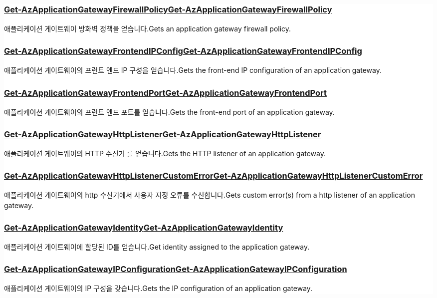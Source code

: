 ### [<span data-ttu-id="8004d-220">Get-AzApplicationGatewayFirewallPolicy</span><span class="sxs-lookup"><span data-stu-id="8004d-220">Get-AzApplicationGatewayFirewallPolicy</span></span>](Get-AzApplicationGatewayFirewallPolicy.md)
<span data-ttu-id="8004d-221">애플리케이션 게이트웨이 방화벽 정책을 얻습니다.</span><span class="sxs-lookup"><span data-stu-id="8004d-221">Gets an application gateway firewall policy.</span></span>

### [<span data-ttu-id="8004d-222">Get-AzApplicationGatewayFrontendIPConfig</span><span class="sxs-lookup"><span data-stu-id="8004d-222">Get-AzApplicationGatewayFrontendIPConfig</span></span>](Get-AzApplicationGatewayFrontendIPConfig.md)
<span data-ttu-id="8004d-223">애플리케이션 게이트웨이의 프런트 엔드 IP 구성을 얻습니다.</span><span class="sxs-lookup"><span data-stu-id="8004d-223">Gets the front-end IP configuration of an application gateway.</span></span>

### [<span data-ttu-id="8004d-224">Get-AzApplicationGatewayFrontendPort</span><span class="sxs-lookup"><span data-stu-id="8004d-224">Get-AzApplicationGatewayFrontendPort</span></span>](Get-AzApplicationGatewayFrontendPort.md)
<span data-ttu-id="8004d-225">애플리케이션 게이트웨이의 프런트 엔드 포트를 얻습니다.</span><span class="sxs-lookup"><span data-stu-id="8004d-225">Gets the front-end port of an application gateway.</span></span>

### [<span data-ttu-id="8004d-226">Get-AzApplicationGatewayHttpListener</span><span class="sxs-lookup"><span data-stu-id="8004d-226">Get-AzApplicationGatewayHttpListener</span></span>](Get-AzApplicationGatewayHttpListener.md)
<span data-ttu-id="8004d-227">애플리케이션 게이트웨이의 HTTP 수신기 를 얻습니다.</span><span class="sxs-lookup"><span data-stu-id="8004d-227">Gets the HTTP listener of an application gateway.</span></span>

### [<span data-ttu-id="8004d-228">Get-AzApplicationGatewayHttpListenerCustomError</span><span class="sxs-lookup"><span data-stu-id="8004d-228">Get-AzApplicationGatewayHttpListenerCustomError</span></span>](Get-AzApplicationGatewayHttpListenerCustomError.md)
<span data-ttu-id="8004d-229">애플리케이션 게이트웨이의 http 수신기에서 사용자 지정 오류를 수신합니다.</span><span class="sxs-lookup"><span data-stu-id="8004d-229">Gets custom error(s) from a http listener of an application gateway.</span></span>

### [<span data-ttu-id="8004d-230">Get-AzApplicationGatewayIdentity</span><span class="sxs-lookup"><span data-stu-id="8004d-230">Get-AzApplicationGatewayIdentity</span></span>](Get-AzApplicationGatewayIdentity.md)
<span data-ttu-id="8004d-231">애플리케이션 게이트웨이에 할당된 ID를 얻습니다.</span><span class="sxs-lookup"><span data-stu-id="8004d-231">Get identity assigned to the application gateway.</span></span>

### [<span data-ttu-id="8004d-232">Get-AzApplicationGatewayIPConfiguration</span><span class="sxs-lookup"><span data-stu-id="8004d-232">Get-AzApplicationGatewayIPConfiguration</span></span>](Get-AzApplicationGatewayIPConfiguration.md)
<span data-ttu-id="8004d-233">애플리케이션 게이트웨이의 IP 구성을 갖습니다.</span><span class="sxs-lookup"><span data-stu-id="8004d-233">Gets the IP configuration of an application gateway.</span></span>
